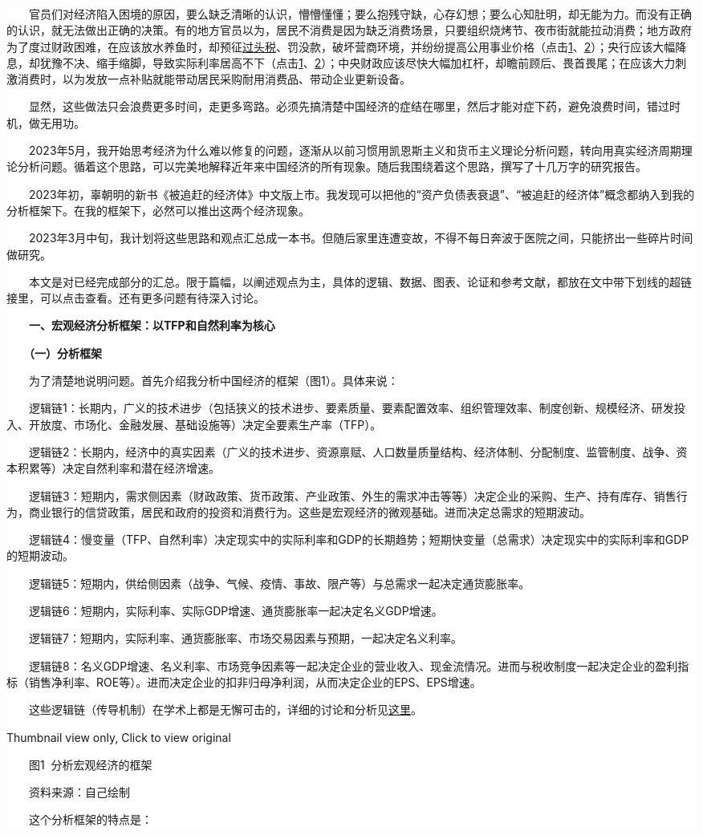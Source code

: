 　　官员们对经济陷入困境的原因，要么缺乏清晰的认识，懵懵懂懂；要么抱残守缺，心存幻想；要么心知肚明，却无能为力。而没有正确的认识，就无法做出正确的决策。有的地方官员以为，居民不消费是因为缺乏消费场景，只要组织烧烤节、夜市街就能拉动消费；地方政府为了度过财政困难，在应该放水养鱼时，却预征[过头税](http://mp.weixin.qq.com/s?__biz=MzAwNjAwNTc3Ng==\&mid=2448827273\&idx=1\&sn=2df91099911b9f04e0d7ecc15dc18682\&chksm=8f1176f6b866ffe042bc806320bd03156745be9df09ffc020e6a0c055f6827efd36ce4a1a79d\&scene=21#wechat_redirect)、罚没款，破坏营商环境，并纷纷提高公用事业价格（点击[1](http://mp.weixin.qq.com/s?__biz=MzAwNjAwNTc3Ng==\&mid=2448827146\&idx=1\&sn=adfa2750f1f46ac9f09d7def2cf68209\&chksm=8f117675b866ff636daf2c14043d8f282f8b31949f635a6fbd8650cb8ce26cdd28336ce32e24\&scene=21#wechat_redirect)、[2](http://mp.weixin.qq.com/s?__biz=MzAwNjAwNTc3Ng==\&mid=2448827150\&idx=1\&sn=a4f861f606ec6e2fadb7984f6d9c957e\&chksm=8f117671b866ff67523f723f1f1d2a02a2f072d5a0197615149bc473b87692e0be37b5e9d171\&scene=21#wechat_redirect)）；央行应该大幅降息，却犹豫不决、缩手缩脚，导致实际利率居高不下（点击[1](http://mp.weixin.qq.com/s?__biz=MzAwNjAwNTc3Ng==\&mid=2448826903\&idx=1\&sn=4e2607ca2f6decce5602ba956f077420\&chksm=8f117768b866fe7e9e2147b4253bbd7d33242037c10b47e3edc2d5bff067b82b1ae96837f0b0\&scene=21#wechat_redirect)、[2](http://mp.weixin.qq.com/s?__biz=MzAwNjAwNTc3Ng==\&mid=2448827038\&idx=1\&sn=6596610b88735d2f60bf6e78c8315d19\&chksm=8f1177e1b866fef7c12e52dfdd9e82464779acf53ff751da758d5cadd8951c89fa3c2760877a\&scene=21#wechat_redirect)）；中央财政应该尽快大幅加杠杆，却瞻前顾后、畏首畏尾；在应该大力刺激消费时，以为发放一点补贴就能带动居民采购耐用消费品、带动企业更新设备。

　　显然，这些做法只会浪费更多时间，走更多弯路。必须先搞清楚中国经济的症结在哪里，然后才能对症下药，避免浪费时间，错过时机，做无用功。

　　2023年5月，我开始思考经济为什么难以修复的问题，逐渐从以前习惯用凯恩斯主义和货币主义理论分析问题，转向用真实经济周期理论分析问题。循着这个思路，可以完美地解释近年来中国经济的所有现象。随后我围绕着这个思路，撰写了十几万字的研究报告。

　　2023年初，辜朝明的新书《被追赶的经济体》中文版上市。我发现可以把他的“资产负债表衰退”、“被追赶的经济体”概念都纳入到我的分析框架下。在我的框架下，必然可以推出这两个经济现象。

　　2023年3月中旬，我计划将这些思路和观点汇总成一本书。但随后家里连遭变故，不得不每日奔波于医院之间，只能挤出一些碎片时间做研究。

　　本文是对已经完成部分的汇总。限于篇幅，以阐述观点为主，具体的逻辑、数据、图表、论证和参考文献，都放在文中带下划线的超链接里，可以点击查看。还有更多问题有待深入讨论。

　　**一、宏观经济分析框架：以****TFP****和自然利率为核心**

　　**（一）分析框架**

　　为了清楚地说明问题。首先介绍我分析中国经济的框架（图1）。具体来说：

　　逻辑链1：长期内，广义的技术进步（包括狭义的技术进步、要素质量、要素配置效率、组织管理效率、制度创新、规模经济、研发投入、开放度、市场化、金融发展、基础设施等）决定全要素生产率（TFP）。

　　逻辑链2：长期内，经济中的真实因素（广义的技术进步、资源禀赋、人口数量质量结构、经济体制、分配制度、监管制度、战争、资本积累等）决定自然利率和潜在经济增速。

　　逻辑链3：短期内，需求侧因素（财政政策、货币政策、产业政策、外生的需求冲击等等）决定企业的采购、生产、持有库存、销售行为，商业银行的信贷政策，居民和政府的投资和消费行为。这些是宏观经济的微观基础。进而决定总需求的短期波动。

　　逻辑链4：慢变量（TFP、自然利率）决定现实中的实际利率和GDP的长期趋势；短期快变量（总需求）决定现实中的实际利率和GDP的短期波动。

　　逻辑链5：短期内，供给侧因素（战争、气候、疫情、事故、限产等）与总需求一起决定通货膨胀率。

　　逻辑链6：短期内，实际利率、实际GDP增速、通货膨胀率一起决定名义GDP增速。

　　逻辑链7：短期内，实际利率、通货膨胀率、市场交易因素与预期，一起决定名义利率。

　　逻辑链8：名义GDP增速、名义利率、市场竞争因素等一起决定企业的营业收入、现金流情况。进而与税收制度一起决定企业的盈利指标（销售净利率、ROE等）。进而决定企业的扣非归母净利润，从而决定企业的EPS、EPS增速。

　　这些逻辑链（传导机制）在学术上都是无懈可击的，详细的讨论和分析见[这里](http://mp.weixin.qq.com/s?__biz=MzAwNjAwNTc3Ng==\&mid=2448827081\&idx=1\&sn=9370410d4333cf74a66b09b4d9769ba7\&chksm=8f1177b6b866fea0b5bbb8b7b255f30d3aec9f5ed38c00b60a6a97c74d7f3fab2e74c2f65da8\&scene=21#wechat_redirect)。

Thumbnail view only, Click to view original

　　图1  分析宏观经济的框架

　　资料来源：自己绘制

　　这个分析框架的特点是：
